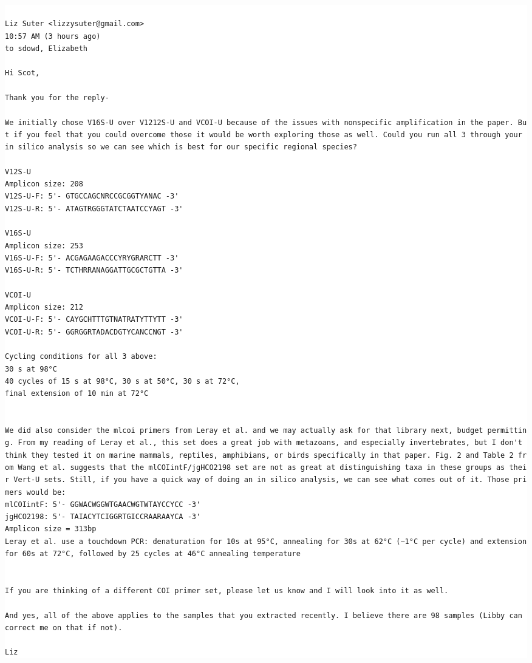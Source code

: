 ```

Liz Suter <lizzysuter@gmail.com>
10:57 AM (3 hours ago)
to sdowd, Elizabeth

Hi Scot,

Thank you for the reply-

We initially chose V16S-U over V1212S-U and VCOI-U because of the issues with nonspecific amplification in the paper. But if you feel that you could overcome those it would be worth exploring those as well. Could you run all 3 through your in silico analysis so we can see which is best for our specific regional species?

V12S-U 
Amplicon size: 208 
V12S-U-F: 5'- GTGCCAGCNRCCGCGGTYANAC -3'
V12S-U-R: 5'- ATAGTRGGGTATCTAATCCYAGT -3'

V16S-U 
Amplicon size: 253
V16S-U-F: 5'- ACGAGAAGACCCYRYGRARCTT -3'
V16S-U-R: 5'- TCTHRRANAGGATTGCGCTGTTA -3'

VCOI-U
Amplicon size: 212
VCOI-U-F: 5'- CAYGCHTTTGTNATRATYTTYTT -3'
VCOI-U-R: 5'- GGRGGRTADACDGTYCANCCNGT -3'

Cycling conditions for all 3 above:
30 s at 98°C 
40 cycles of 15 s at 98°C, 30 s at 50°C, 30 s at 72°C,
final extension of 10 min at 72°C


We did also consider the mlcoi primers from Leray et al. and we may actually ask for that library next, budget permitting. From my reading of Leray et al., this set does a great job with metazoans, and especially invertebrates, but I don't think they tested it on marine mammals, reptiles, amphibians, or birds specifically in that paper. Fig. 2 and Table 2 from Wang et al. suggests that the mlCOIintF/jgHCO2198 set are not as great at distinguishing taxa in these groups as their Vert-U sets. Still, if you have a quick way of doing an in silico analysis, we can see what comes out of it. Those primers would be:
mlCOIintF: 5'- GGWACWGGWTGAACWGTWTAYCCYCC -3'
jgHCO2198: 5'- TAIACYTCIGGRTGICCRAARAAYCA -3'
Amplicon size = 313bp
Leray et al. use a touchdown PCR: denaturation for 10s at 95°C, annealing for 30s at 62°C (−1°C per cycle) and extension for 60s at 72°C, followed by 25 cycles at 46°C annealing temperature


If you are thinking of a different COI primer set, please let us know and I will look into it as well.

And yes, all of the above applies to the samples that you extracted recently. I believe there are 98 samples (Libby can correct me on that if not).

Liz

```
